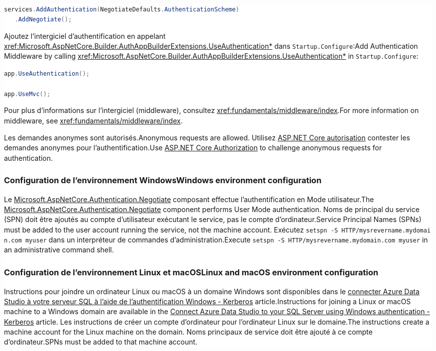  ```csharp
services.AddAuthentication(NegotiateDefaults.AuthenticationScheme)
    .AddNegotiate();
```

<span data-ttu-id="b9b5c-190">Ajoutez l’intergiciel d’authentification en appelant <xref:Microsoft.AspNetCore.Builder.AuthAppBuilderExtensions.UseAuthentication*> dans `Startup.Configure`:</span><span class="sxs-lookup"><span data-stu-id="b9b5c-190">Add Authentication Middleware by calling <xref:Microsoft.AspNetCore.Builder.AuthAppBuilderExtensions.UseAuthentication*> in `Startup.Configure`:</span></span>

 ```csharp
app.UseAuthentication();

app.UseMvc();
```

<span data-ttu-id="b9b5c-191">Pour plus d’informations sur l’intergiciel (middleware), consultez <xref:fundamentals/middleware/index>.</span><span class="sxs-lookup"><span data-stu-id="b9b5c-191">For more information on middleware, see <xref:fundamentals/middleware/index>.</span></span>

<span data-ttu-id="b9b5c-192">Les demandes anonymes sont autorisés.</span><span class="sxs-lookup"><span data-stu-id="b9b5c-192">Anonymous requests are allowed.</span></span> <span data-ttu-id="b9b5c-193">Utilisez [ASP.NET Core autorisation](xref:security/authorization/introduction) contester les demandes anonymes pour l’authentification.</span><span class="sxs-lookup"><span data-stu-id="b9b5c-193">Use [ASP.NET Core Authorization](xref:security/authorization/introduction) to challenge anonymous requests for authentication.</span></span>

### <a name="windows-environment-configuration"></a><span data-ttu-id="b9b5c-194">Configuration de l’environnement Windows</span><span class="sxs-lookup"><span data-stu-id="b9b5c-194">Windows environment configuration</span></span>

<span data-ttu-id="b9b5c-195">Le [Microsoft.AspNetCore.Authentication.Negotiate](https://www.nuget.org/packages/Microsoft.AspNetCore.Authentication.Negotiate) composant effectue l’authentification en Mode utilisateur.</span><span class="sxs-lookup"><span data-stu-id="b9b5c-195">The [Microsoft.AspNetCore.Authentication.Negotiate](https://www.nuget.org/packages/Microsoft.AspNetCore.Authentication.Negotiate) component performs User Mode authentication.</span></span> <span data-ttu-id="b9b5c-196">Noms de principal du service (SPN) doit être ajoutés au compte d’utilisateur exécutant le service, pas le compte d’ordinateur.</span><span class="sxs-lookup"><span data-stu-id="b9b5c-196">Service Principal Names (SPNs) must be added to the user account running the service, not the machine account.</span></span> <span data-ttu-id="b9b5c-197">Exécutez `setspn -S HTTP/mysrevername.mydomain.com myuser` dans un interpréteur de commandes d’administration.</span><span class="sxs-lookup"><span data-stu-id="b9b5c-197">Execute `setspn -S HTTP/mysrevername.mydomain.com myuser` in an administrative command shell.</span></span>

### <a name="linux-and-macos-environment-configuration"></a><span data-ttu-id="b9b5c-198">Configuration de l’environnement Linux et macOS</span><span class="sxs-lookup"><span data-stu-id="b9b5c-198">Linux and macOS environment configuration</span></span>

<span data-ttu-id="b9b5c-199">Instructions pour joindre un ordinateur Linux ou macOS à un domaine Windows sont disponibles dans le [connecter Azure Data Studio à votre serveur SQL à l’aide de l’authentification Windows - Kerberos](/sql/azure-data-studio/enable-kerberos?view=sql-server-2017#join-your-os-to-the-active-directory-domain-controller) article.</span><span class="sxs-lookup"><span data-stu-id="b9b5c-199">Instructions for joining a Linux or macOS machine to a Windows domain are available in the [Connect Azure Data Studio to your SQL Server using Windows authentication - Kerberos](/sql/azure-data-studio/enable-kerberos?view=sql-server-2017#join-your-os-to-the-active-directory-domain-controller) article.</span></span> <span data-ttu-id="b9b5c-200">Les instructions de créer un compte d’ordinateur pour l’ordinateur Linux sur le domaine.</span><span class="sxs-lookup"><span data-stu-id="b9b5c-200">The instructions create a machine account for the Linux machine on the domain.</span></span> <span data-ttu-id="b9b5c-201">Noms principaux de service doit être ajouté à ce compte d’ordinateur.</span><span class="sxs-lookup"><span data-stu-id="b9b5c-201">SPNs must be added to that machine account.</span></span>
